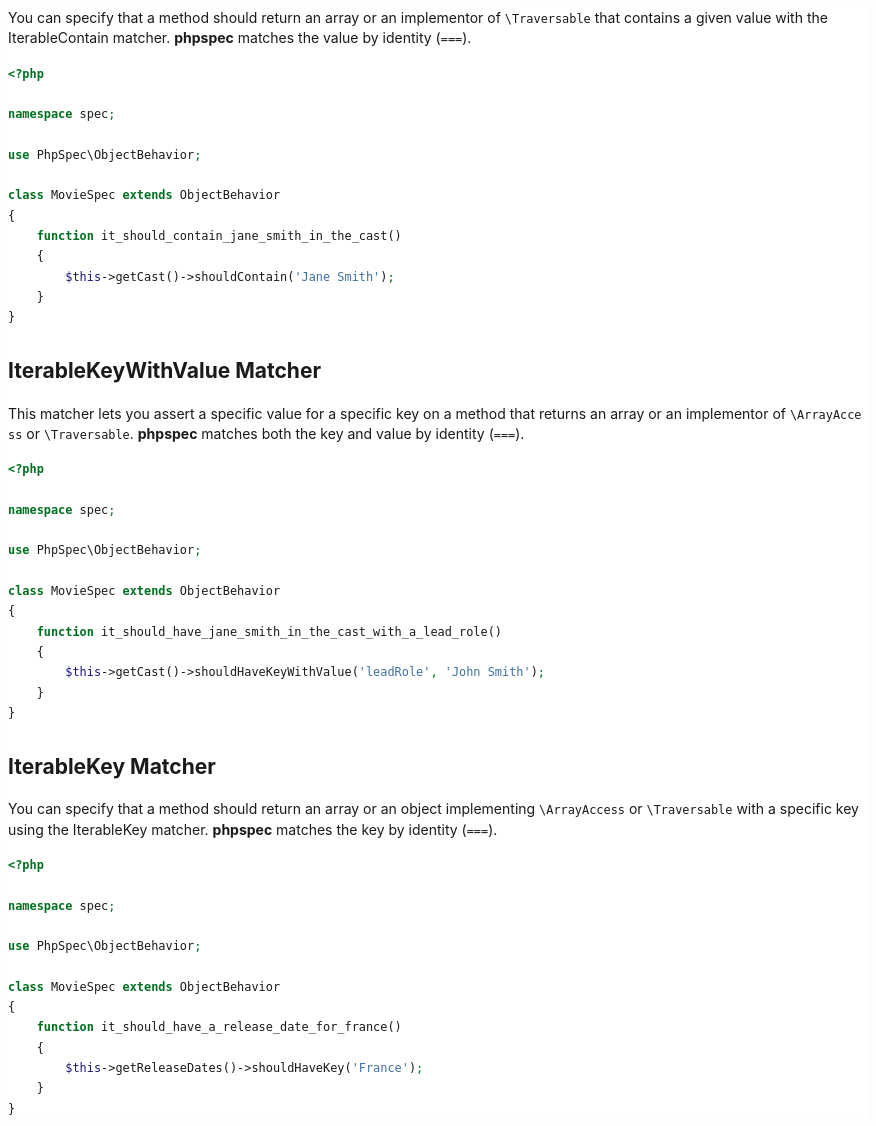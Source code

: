 You can specify that a method should return an array or an implementor
of `\Traversable` that contains a given value with the IterableContain
matcher. **phpspec** matches the value by identity (`===`).

```php
<?php

namespace spec;

use PhpSpec\ObjectBehavior;

class MovieSpec extends ObjectBehavior
{
    function it_should_contain_jane_smith_in_the_cast()
    {
        $this->getCast()->shouldContain('Jane Smith');
    }
}
```

IterableKeyWithValue Matcher
----------------------------

This matcher lets you assert a specific value for a specific key on a
method that returns an array or an implementor of `\ArrayAccess` or
`\Traversable`. **phpspec** matches both the key and value by identity
(`===`).

```php
<?php

namespace spec;

use PhpSpec\ObjectBehavior;

class MovieSpec extends ObjectBehavior
{
    function it_should_have_jane_smith_in_the_cast_with_a_lead_role()
    {
        $this->getCast()->shouldHaveKeyWithValue('leadRole', 'John Smith');
    }
}
```

IterableKey Matcher
-------------------

You can specify that a method should return an array or an object
implementing `\ArrayAccess` or `\Traversable` with a specific key using
the IterableKey matcher. **phpspec** matches the key by identity
(`===`).

```php
<?php

namespace spec;

use PhpSpec\ObjectBehavior;

class MovieSpec extends ObjectBehavior
{
    function it_should_have_a_release_date_for_france()
    {
        $this->getReleaseDates()->shouldHaveKey('France');
    }
}
```

